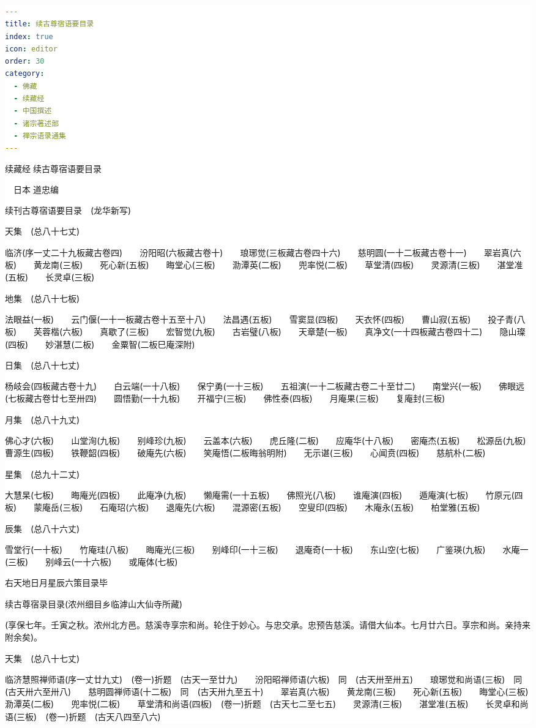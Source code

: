 ```yaml
---
title: 续古尊宿语要目录
index: true
icon: editor
order: 30
category:
  - 佛藏
  - 续藏经
  - 中国撰述
  - 诸宗著述部
  - 禅宗语录通集
---
```


续藏经 续古尊宿语要目录  

　日本 道忠编  

续刊古尊宿语要目录　(龙华新写)  

天集　(总八十七丈)  

临济(序一丈二十九板藏古卷四)　　汾阳昭(六板藏古卷十)　　琅琊觉(三板藏古卷四十六)　　慈明圆(一十二板藏古卷十一)　　翠岩真(六板)　　黄龙南(三板)　　死心新(五板)　　晦堂心(三板)　　泐潭英(二板)　　兜率悦(二板)　　草堂清(四板)　　灵源清(三板)　　湛堂准(五板)　　长灵卓(三板)  

地集　(总八十七板)  

法眼益(一板)　　云门偃(一十一板藏古卷十五至十八)　　法昌遇(五板)　　雪窦显(四板)　　天衣怀(四板)　　曹山寂(五板)　　投子青(八板)　　芙蓉楷(六板)　　真歇了(三板)　　宏智觉(九板)　　古岩璧(八板)　　天章楚(一板)　　真净文(一十四板藏古卷四十二)　　隐山璨(四板)　　妙湛慧(二板)　　金粟智(二板巳庵深附)  

日集　(总八十七丈)  

杨岐会(四板藏古卷十九)　　白云端(一十八板)　　保宁勇(一十三板)　　五祖演(一十二板藏古卷二十至廿二)　　南堂兴(一板)　　佛眼远(七板藏古卷廿七至卅四)　　圆悟勤(一十九板)　　开福宁(三板)　　佛性泰(四板)　　月庵果(三板)　　复庵封(三板)  

月集　(总八十九丈)  

佛心才(六板)　　山堂洵(九板)　　别峰珍(九板)　　云盖本(六板)　　虎丘隆(二板)　　应庵华(十八板)　　密庵杰(五板)　　松源岳(九板)　　曹源生(四板)　　铁鞭韶(四板)　　破庵先(六板)　　笑庵悟(二板晦翁明附)　　无示谌(三板)　　心闻贲(四板)　　慈航朴(二板)  

星集　(总九十二丈)  

大慧杲(七板)　　晦庵光(四板)　　此庵净(九板)　　懒庵需(一十五板)　　佛照光(八板)　　谁庵演(四板)　　遁庵演(七板)　　竹原元(四板)　　蒙庵岳(三板)　　石庵玿(六板)　　退庵先(六板)　　混源密(五板)　　空叟印(四板)　　木庵永(五板)　　柏堂雅(五板)  

辰集　(总八十六丈)  

雪堂行(一十板)　　竹庵珪(八板)　　晦庵光(三板)　　别峰印(一十三板)　　退庵奇(一十板)　　东山空(七板)　　广鉴瑛(九板)　　水庵一(三板)　　别峰云(一十六板)　　或庵体(七板)  

右天地日月星辰六策目录毕  

续古尊宿录目录(浓州细目乡临滹山大仙寺所藏)  

(享保七年。壬寅之秋。浓州北方邑。慈溪寺享宗和尚。轮住于妙心。与忠交承。忠预告慈溪。请借大仙本。七月廿六日。享宗和尚。亲持来附余矣)。  

天集　(总八十七丈)  

临济慧照禅师语(序一丈廿九丈)　(卷一)折题　(古天一至廿九)　　汾阳昭禅师语(六板)　同　(古天卅至卅五)　　琅琊觉和尚语(三板)　同　(古天卅六至卅八)　　慈明圆禅师语(十二板)　同　(古天卅九至五十)　　翠岩真(六板)　　黄龙南(三板)　　死心新(五板)　　晦堂心(三板)　　泐潭英(二板)　　兜率悦(二板)　　草堂清和尚语(四板)　(卷一)折题　(古天七二至七五)　　灵源清(三板)　　湛堂准(五板)　　长灵卓和尚语(三板)　(卷一)折题　(古天八四至八六)  

